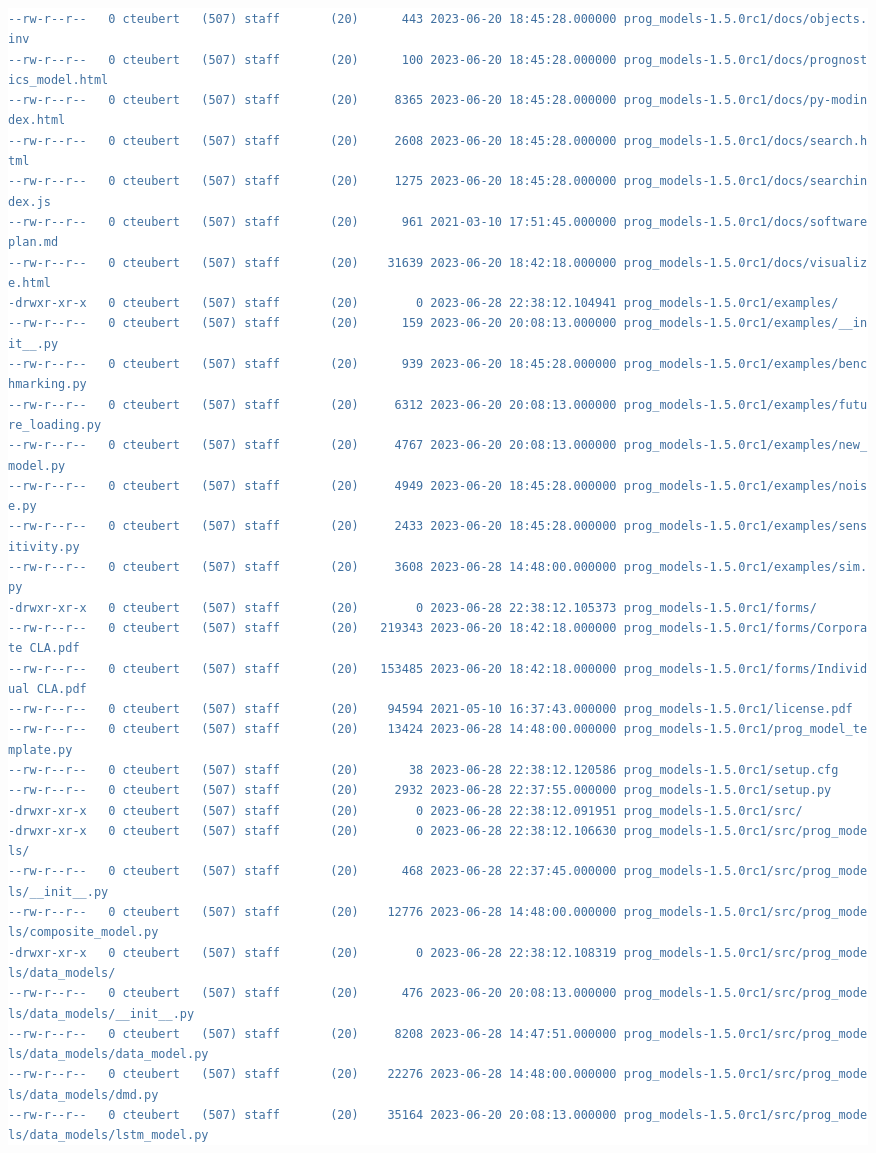 ```diff
--rw-r--r--   0 cteubert   (507) staff       (20)      443 2023-06-20 18:45:28.000000 prog_models-1.5.0rc1/docs/objects.inv
--rw-r--r--   0 cteubert   (507) staff       (20)      100 2023-06-20 18:45:28.000000 prog_models-1.5.0rc1/docs/prognostics_model.html
--rw-r--r--   0 cteubert   (507) staff       (20)     8365 2023-06-20 18:45:28.000000 prog_models-1.5.0rc1/docs/py-modindex.html
--rw-r--r--   0 cteubert   (507) staff       (20)     2608 2023-06-20 18:45:28.000000 prog_models-1.5.0rc1/docs/search.html
--rw-r--r--   0 cteubert   (507) staff       (20)     1275 2023-06-20 18:45:28.000000 prog_models-1.5.0rc1/docs/searchindex.js
--rw-r--r--   0 cteubert   (507) staff       (20)      961 2021-03-10 17:51:45.000000 prog_models-1.5.0rc1/docs/softwareplan.md
--rw-r--r--   0 cteubert   (507) staff       (20)    31639 2023-06-20 18:42:18.000000 prog_models-1.5.0rc1/docs/visualize.html
-drwxr-xr-x   0 cteubert   (507) staff       (20)        0 2023-06-28 22:38:12.104941 prog_models-1.5.0rc1/examples/
--rw-r--r--   0 cteubert   (507) staff       (20)      159 2023-06-20 20:08:13.000000 prog_models-1.5.0rc1/examples/__init__.py
--rw-r--r--   0 cteubert   (507) staff       (20)      939 2023-06-20 18:45:28.000000 prog_models-1.5.0rc1/examples/benchmarking.py
--rw-r--r--   0 cteubert   (507) staff       (20)     6312 2023-06-20 20:08:13.000000 prog_models-1.5.0rc1/examples/future_loading.py
--rw-r--r--   0 cteubert   (507) staff       (20)     4767 2023-06-20 20:08:13.000000 prog_models-1.5.0rc1/examples/new_model.py
--rw-r--r--   0 cteubert   (507) staff       (20)     4949 2023-06-20 18:45:28.000000 prog_models-1.5.0rc1/examples/noise.py
--rw-r--r--   0 cteubert   (507) staff       (20)     2433 2023-06-20 18:45:28.000000 prog_models-1.5.0rc1/examples/sensitivity.py
--rw-r--r--   0 cteubert   (507) staff       (20)     3608 2023-06-28 14:48:00.000000 prog_models-1.5.0rc1/examples/sim.py
-drwxr-xr-x   0 cteubert   (507) staff       (20)        0 2023-06-28 22:38:12.105373 prog_models-1.5.0rc1/forms/
--rw-r--r--   0 cteubert   (507) staff       (20)   219343 2023-06-20 18:42:18.000000 prog_models-1.5.0rc1/forms/Corporate CLA.pdf
--rw-r--r--   0 cteubert   (507) staff       (20)   153485 2023-06-20 18:42:18.000000 prog_models-1.5.0rc1/forms/Individual CLA.pdf
--rw-r--r--   0 cteubert   (507) staff       (20)    94594 2021-05-10 16:37:43.000000 prog_models-1.5.0rc1/license.pdf
--rw-r--r--   0 cteubert   (507) staff       (20)    13424 2023-06-28 14:48:00.000000 prog_models-1.5.0rc1/prog_model_template.py
--rw-r--r--   0 cteubert   (507) staff       (20)       38 2023-06-28 22:38:12.120586 prog_models-1.5.0rc1/setup.cfg
--rw-r--r--   0 cteubert   (507) staff       (20)     2932 2023-06-28 22:37:55.000000 prog_models-1.5.0rc1/setup.py
-drwxr-xr-x   0 cteubert   (507) staff       (20)        0 2023-06-28 22:38:12.091951 prog_models-1.5.0rc1/src/
-drwxr-xr-x   0 cteubert   (507) staff       (20)        0 2023-06-28 22:38:12.106630 prog_models-1.5.0rc1/src/prog_models/
--rw-r--r--   0 cteubert   (507) staff       (20)      468 2023-06-28 22:37:45.000000 prog_models-1.5.0rc1/src/prog_models/__init__.py
--rw-r--r--   0 cteubert   (507) staff       (20)    12776 2023-06-28 14:48:00.000000 prog_models-1.5.0rc1/src/prog_models/composite_model.py
-drwxr-xr-x   0 cteubert   (507) staff       (20)        0 2023-06-28 22:38:12.108319 prog_models-1.5.0rc1/src/prog_models/data_models/
--rw-r--r--   0 cteubert   (507) staff       (20)      476 2023-06-20 20:08:13.000000 prog_models-1.5.0rc1/src/prog_models/data_models/__init__.py
--rw-r--r--   0 cteubert   (507) staff       (20)     8208 2023-06-28 14:47:51.000000 prog_models-1.5.0rc1/src/prog_models/data_models/data_model.py
--rw-r--r--   0 cteubert   (507) staff       (20)    22276 2023-06-28 14:48:00.000000 prog_models-1.5.0rc1/src/prog_models/data_models/dmd.py
--rw-r--r--   0 cteubert   (507) staff       (20)    35164 2023-06-20 20:08:13.000000 prog_models-1.5.0rc1/src/prog_models/data_models/lstm_model.py
```